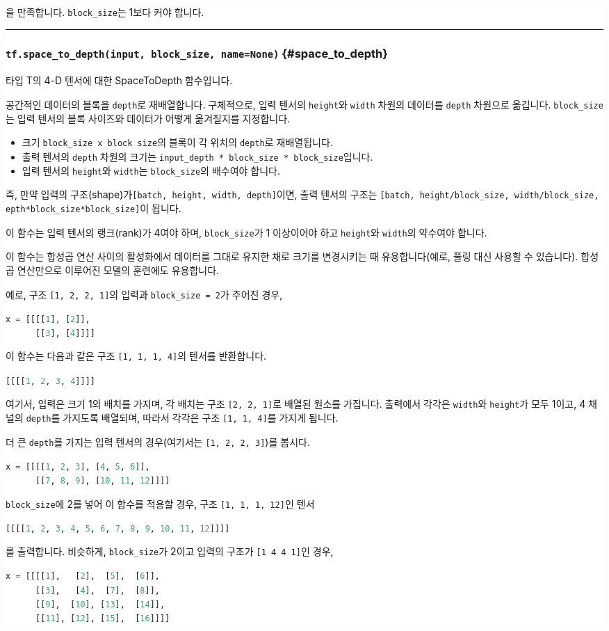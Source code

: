  을 만족합니다. `block_size`는 1보다 커야 합니다.


- - -

### `tf.space_to_depth(input, block_size, name=None)` {#space_to_depth}

타입 T의 4-D 텐서에 대한 SpaceToDepth 함수입니다.

공간적인 데이터의 블록을 `depth`로 재배열합니다. 구체적으로, 입력 텐서의 `height`와 `width` 차원의 데이터를 `depth` 차원으로 옮깁니다. `block_size`는 입력 텐서의 블록 사이즈와 데이터가 어떻게 옮겨질지를 지정합니다.

  * 크기 `block_size x block size`의 블록이 각 위치의 `depth`로 재배열됩니다.
  * 출력 텐서의 `depth` 차원의 크기는 `input_depth * block_size * block_size`입니다.
  * 입력 텐서의 `height`와 `width`는 `block_size`의 배수여야 합니다.

즉, 만약 입력의 구조(shape)가`[batch, height, width, depth]`이면, 출력 텐서의 구조는 `[batch, height/block_size, width/block_size, epth*block_size*block_size]`이 됩니다.

이 함수는 입력 텐서의 랭크(rank)가 4여야 하며, `block_size`가 1 이상이어야 하고 `height`와 `width`의 약수여야 합니다.

이 함수는 합성곱 연산 사이의 활성화에서 데이터를 그대로 유지한 채로 크기를 변경시키는 때 유용합니다(예로, 풀링 대신 사용할 수 있습니다). 합성곱 연산만으로 이루어진 모델의 훈련에도 유용합니다.

예로, 구조 `[1, 2, 2, 1]`의 입력과 `block_size = 2`가 주어진 경우,

```python
x = [[[[1], [2]],
      [[3], [4]]]]
```

이 함수는 다음과 같은 구조 `[1, 1, 1, 4]`의 텐서를 반환합니다.

```python
[[[[1, 2, 3, 4]]]]
```

여기서, 입력은 크기 1의 배치를 가지며, 각 배치는 구조 `[2, 2, 1]`로 배열된 원소를 가집니다. 출력에서 각각은 `width`와 `height`가 모두 1이고, 4 채널의 `depth`를 가지도록 배열되며, 따라서 각각은 구조 `[1, 1, 4]`를 가지게 됩니다.

더 큰 `depth`를 가지는 입력 텐서의 경우(여기서는 `[1, 2, 2, 3]`)를 봅시다.

```python
x = [[[[1, 2, 3], [4, 5, 6]],
      [[7, 8, 9], [10, 11, 12]]]]
```

`block_size`에 2를 넣어 이 함수를 적용할 경우, 구조 `[1, 1, 1, 12]`인 텐서 

```python
[[[[1, 2, 3, 4, 5, 6, 7, 8, 9, 10, 11, 12]]]]
```

를 출력합니다. 비슷하게, `block_size`가 2이고 입력의 구조가 `[1 4 4 1]`인 경우,

```python
x = [[[[1],   [2],  [5],  [6]],
      [[3],   [4],  [7],  [8]],
      [[9],  [10], [13],  [14]],
      [[11], [12], [15],  [16]]]]
```
